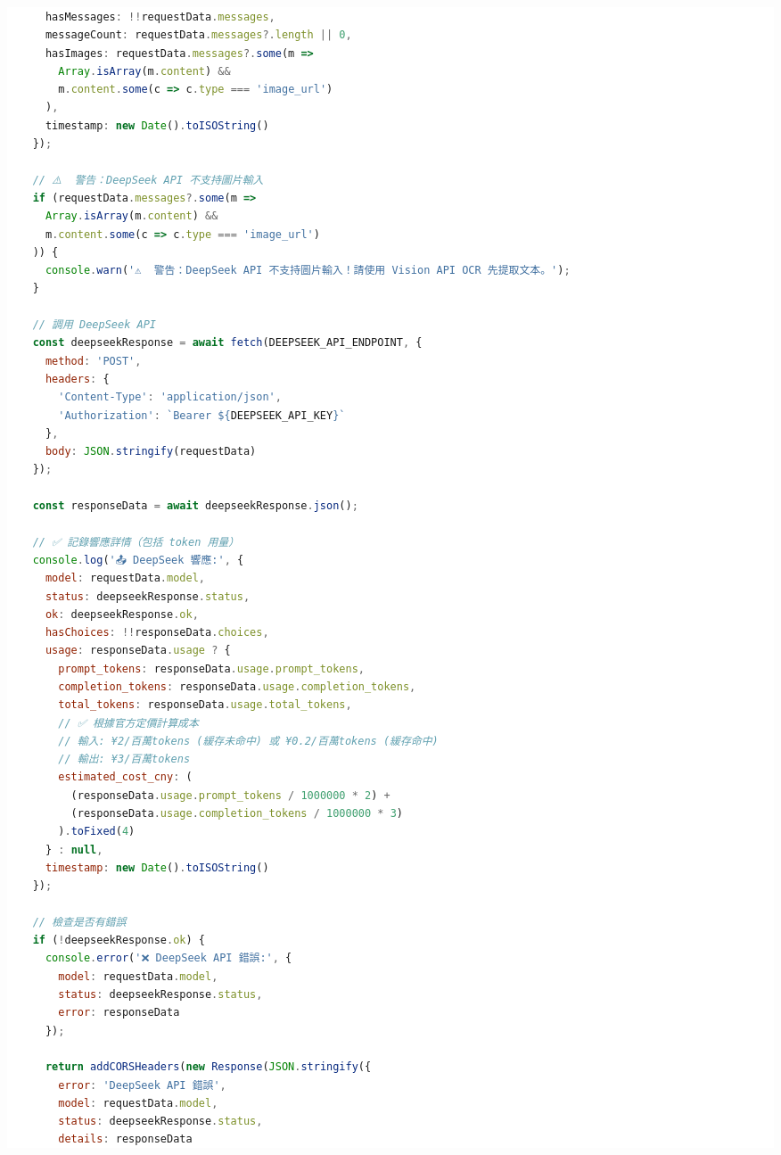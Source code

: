 ```javascript
      hasMessages: !!requestData.messages,
      messageCount: requestData.messages?.length || 0,
      hasImages: requestData.messages?.some(m => 
        Array.isArray(m.content) && 
        m.content.some(c => c.type === 'image_url')
      ),
      timestamp: new Date().toISOString()
    });
    
    // ⚠️  警告：DeepSeek API 不支持圖片輸入
    if (requestData.messages?.some(m => 
      Array.isArray(m.content) && 
      m.content.some(c => c.type === 'image_url')
    )) {
      console.warn('⚠️  警告：DeepSeek API 不支持圖片輸入！請使用 Vision API OCR 先提取文本。');
    }
    
    // 調用 DeepSeek API
    const deepseekResponse = await fetch(DEEPSEEK_API_ENDPOINT, {
      method: 'POST',
      headers: {
        'Content-Type': 'application/json',
        'Authorization': `Bearer ${DEEPSEEK_API_KEY}`
      },
      body: JSON.stringify(requestData)
    });
    
    const responseData = await deepseekResponse.json();
    
    // ✅ 記錄響應詳情（包括 token 用量）
    console.log('📤 DeepSeek 響應:', {
      model: requestData.model,
      status: deepseekResponse.status,
      ok: deepseekResponse.ok,
      hasChoices: !!responseData.choices,
      usage: responseData.usage ? {
        prompt_tokens: responseData.usage.prompt_tokens,
        completion_tokens: responseData.usage.completion_tokens,
        total_tokens: responseData.usage.total_tokens,
        // ✅ 根據官方定價計算成本
        // 輸入: ¥2/百萬tokens (緩存未命中) 或 ¥0.2/百萬tokens (緩存命中)
        // 輸出: ¥3/百萬tokens
        estimated_cost_cny: (
          (responseData.usage.prompt_tokens / 1000000 * 2) + 
          (responseData.usage.completion_tokens / 1000000 * 3)
        ).toFixed(4)
      } : null,
      timestamp: new Date().toISOString()
    });
    
    // 檢查是否有錯誤
    if (!deepseekResponse.ok) {
      console.error('❌ DeepSeek API 錯誤:', {
        model: requestData.model,
        status: deepseekResponse.status,
        error: responseData
      });
      
      return addCORSHeaders(new Response(JSON.stringify({
        error: 'DeepSeek API 錯誤',
        model: requestData.model,
        status: deepseekResponse.status,
        details: responseData
```
